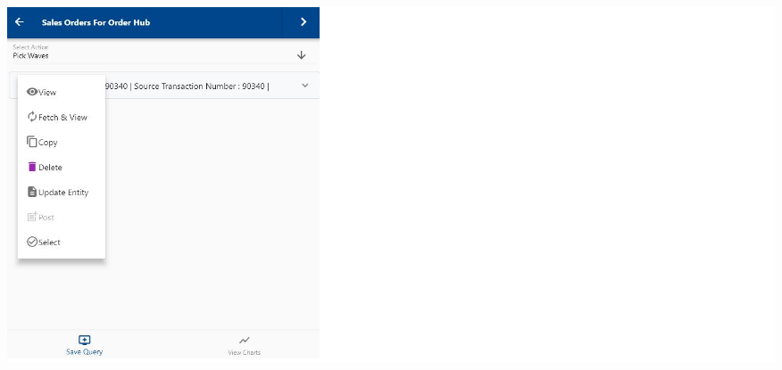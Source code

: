 <img src="/images/ScreenShots/transaction/create_pick_wave/rikdata_create_pick_wave_02.JPG" width="350"/>